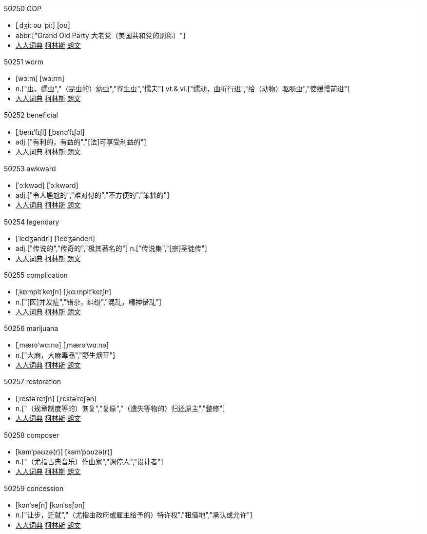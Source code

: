 50250 GOP 
- [ˌdʒi: əʊ ˈpi:]  [oʊ] 
- abbr.["Grand Old Party 大老党（美国共和党的别称）"]   
- [人人词典](https://www.91dict.com/words?w=GOP) [柯林斯](https://www.collinsdictionary.com/zh/dictionary/english/GOP) [朗文](https://www.ldoceonline.com/dictionary/GOP) 

50251 worm 
- [wɜ:m]  [wɜ:rm] 
- n.["虫，蠕虫","（昆虫的）幼虫","寄生虫","懦夫"]  vt.& vi.["蠕动，曲折行进","给（动物）驱肠虫","使缓慢前进"]   
- [人人词典](https://www.91dict.com/words?w=worm) [柯林斯](https://www.collinsdictionary.com/zh/dictionary/english/worm) [朗文](https://www.ldoceonline.com/dictionary/worm) 

50252 beneficial 
- [ˌbenɪˈfɪʃl]  [ˌbɛnəˈfɪʃəl] 
- adj.["有利的，有益的","[法]可享受利益的"]   
- [人人词典](https://www.91dict.com/words?w=beneficial) [柯林斯](https://www.collinsdictionary.com/zh/dictionary/english/beneficial) [朗文](https://www.ldoceonline.com/dictionary/beneficial) 

50253 awkward 
- [ˈɔ:kwəd]  [ˈɔ:kwərd] 
- adj.["令人尴尬的","难对付的","不方便的","笨拙的"]   
- [人人词典](https://www.91dict.com/words?w=awkward) [柯林斯](https://www.collinsdictionary.com/zh/dictionary/english/awkward) [朗文](https://www.ldoceonline.com/dictionary/awkward) 

50254 legendary 
- [ˈledʒəndri]  [ˈledʒənderi] 
- adj.["传说的","传奇的","极其著名的"]  n.["传说集","[宗]圣徒传"]   
- [人人词典](https://www.91dict.com/words?w=legendary) [柯林斯](https://www.collinsdictionary.com/zh/dictionary/english/legendary) [朗文](https://www.ldoceonline.com/dictionary/legendary) 

50255 complication 
- [ˌkɒmplɪˈkeɪʃn]  [ˌkɑ:mplɪˈkeɪʃn] 
- n.["[医]并发症","错杂，纠纷","混乱，精神错乱"]   
- [人人词典](https://www.91dict.com/words?w=complication) [柯林斯](https://www.collinsdictionary.com/zh/dictionary/english/complication) [朗文](https://www.ldoceonline.com/dictionary/complication) 

50256 marijuana 
- [ˌmærəˈwɑ:nə]  [ˌmærəˈwɑːnə] 
- n.["大麻，大麻毒品","野生烟草"]   
- [人人词典](https://www.91dict.com/words?w=marijuana) [柯林斯](https://www.collinsdictionary.com/zh/dictionary/english/marijuana) [朗文](https://www.ldoceonline.com/dictionary/marijuana) 

50257 restoration 
- [ˌrestəˈreɪʃn]  [ˌrɛstəˈreʃən] 
- n.["（规章制度等的）恢复","复原","（遗失等物的）归还原主","整修"]   
- [人人词典](https://www.91dict.com/words?w=restoration) [柯林斯](https://www.collinsdictionary.com/zh/dictionary/english/restoration) [朗文](https://www.ldoceonline.com/dictionary/restoration) 

50258 composer 
- [kəmˈpəʊzə(r)]  [kəmˈpoʊzə(r)] 
- n.["（尤指古典音乐）作曲家","调停人","设计者"]   
- [人人词典](https://www.91dict.com/words?w=composer) [柯林斯](https://www.collinsdictionary.com/zh/dictionary/english/composer) [朗文](https://www.ldoceonline.com/dictionary/composer) 

50259 concession 
- [kənˈseʃn]  [kənˈsɛʃən] 
- n.["让步，迁就","（尤指由政府或雇主给予的）特许权","租借地","承认或允许"]   
- [人人词典](https://www.91dict.com/words?w=concession) [柯林斯](https://www.collinsdictionary.com/zh/dictionary/english/concession) [朗文](https://www.ldoceonline.com/dictionary/concession) 
